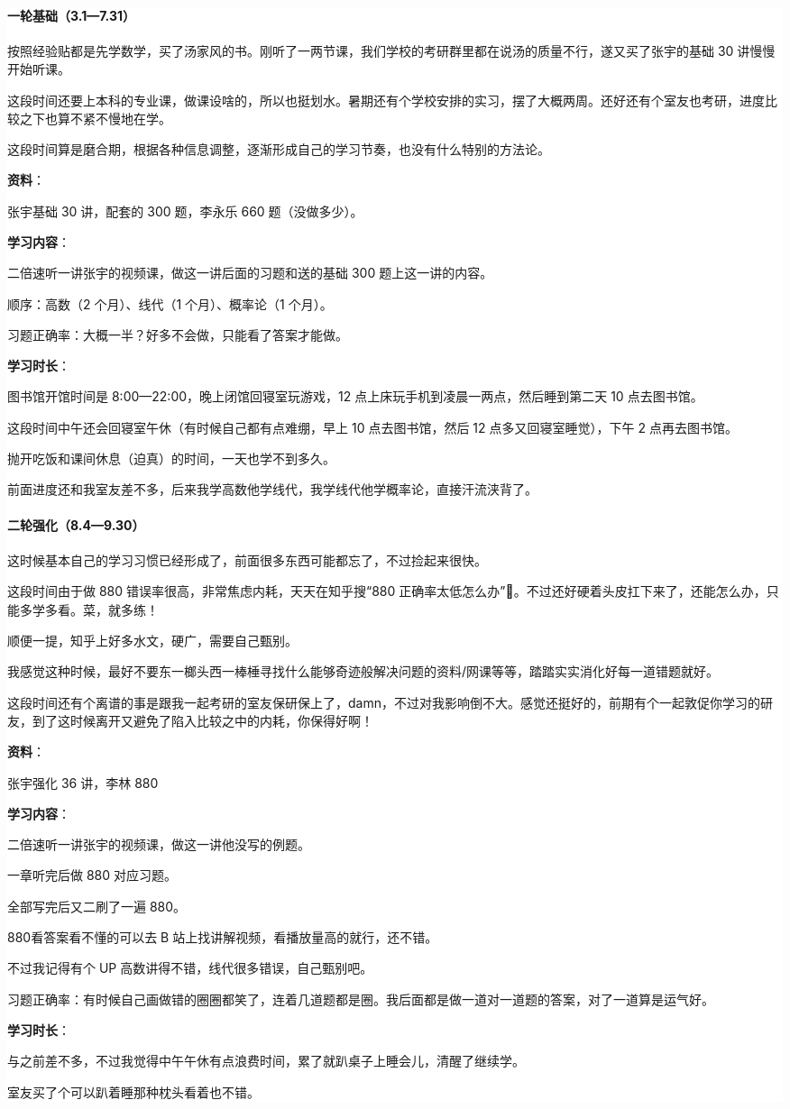 #### 一轮基础（3.1—7.31）

按照经验贴都是先学数学，买了汤家风的书。刚听了一两节课，我们学校的考研群里都在说汤的质量不行，遂又买了张宇的基础 30 讲慢慢开始听课。

这段时间还要上本科的专业课，做课设啥的，所以也挺划水。暑期还有个学校安排的实习，摆了大概两周。还好还有个室友也考研，进度比较之下也算不紧不慢地在学。

这段时间算是磨合期，根据各种信息调整，逐渐形成自己的学习节奏，也没有什么特别的方法论。

**资料**：

张宇基础 30 讲，配套的 300 题，李永乐 660 题（没做多少）。

**学习内容**：

二倍速听一讲张宇的视频课，做这一讲后面的习题和送的基础 300 题上这一讲的内容。

顺序：高数（2 个月）、线代（1 个月）、概率论（1 个月）。

习题正确率：大概一半？好多不会做，只能看了答案才能做。

**学习时长**：

图书馆开馆时间是 8:00—22:00，晚上闭馆回寝室玩游戏，12 点上床玩手机到凌晨一两点，然后睡到第二天 10 点去图书馆。

这段时间中午还会回寝室午休（有时候自己都有点难绷，早上 10 点去图书馆，然后 12 点多又回寝室睡觉），下午 2 点再去图书馆。

抛开吃饭和课间休息（迫真）的时间，一天也学不到多久。

前面进度还和我室友差不多，后来我学高数他学线代，我学线代他学概率论，直接汗流浃背了。

#### 二轮强化（8.4—9.30）

这时候基本自己的学习习惯已经形成了，前面很多东西可能都忘了，不过捡起来很快。

这段时间由于做 880 错误率很高，非常焦虑内耗，天天在知乎搜“880 正确率太低怎么办”🤣。不过还好硬着头皮扛下来了，还能怎么办，只能多学多看。菜，就多练！

顺便一提，知乎上好多水文，硬广，需要自己甄别。

我感觉这种时候，最好不要东一榔头西一棒棰寻找什么能够奇迹般解决问题的资料/网课等等，踏踏实实消化好每一道错题就好。

这段时间还有个离谱的事是跟我一起考研的室友保研保上了，damn，不过对我影响倒不大。感觉还挺好的，前期有个一起敦促你学习的研友，到了这时候离开又避免了陷入比较之中的内耗，你保得好啊！

**资料**：

张宇强化 36 讲，李林 880

**学习内容**：

二倍速听一讲张宇的视频课，做这一讲他没写的例题。

一章听完后做 880 对应习题。

全部写完后又二刷了一遍 880。

880看答案看不懂的可以去 B 站上找讲解视频，看播放量高的就行，还不错。

不过我记得有个 UP 高数讲得不错，线代很多错误，自己甄别吧。

习题正确率：有时候自己画做错的圈圈都笑了，连着几道题都是圈。我后面都是做一道对一道题的答案，对了一道算是运气好。

**学习时长**：

与之前差不多，不过我觉得中午午休有点浪费时间，累了就趴桌子上睡会儿，清醒了继续学。

室友买了个可以趴着睡那种枕头看着也不错。

